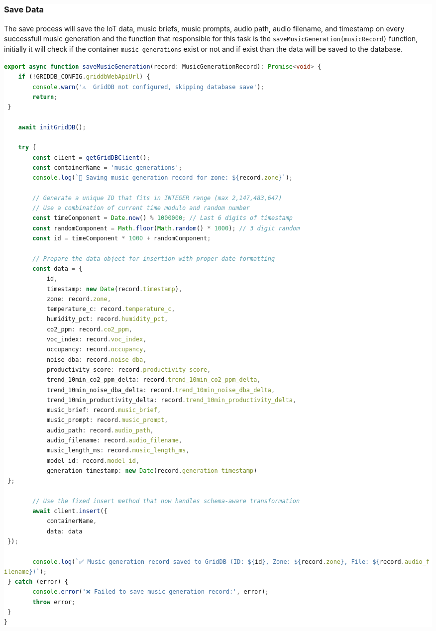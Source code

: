 ### Save Data

The save process will save the IoT data, music briefs, music prompts, audio path, audio filename, and timestamp on every successfull music generation and the function that responsible for this task is the `saveMusicGeneration(musicRecord)` function, initially it will check if the container `music_generations` exist or not and if exist than the data will be saved to the database. 

```ts
export async function saveMusicGeneration(record: MusicGenerationRecord): Promise<void> {
    if (!GRIDDB_CONFIG.griddbWebApiUrl) {
        console.warn('⚠️  GridDB not configured, skipping database save');
        return;
 }

    await initGridDB();

    try {
        const client = getGridDBClient();
        const containerName = 'music_generations';
        console.log(`💾 Saving music generation record for zone: ${record.zone}`);

        // Generate a unique ID that fits in INTEGER range (max 2,147,483,647)
        // Use a combination of current time modulo and random number
        const timeComponent = Date.now() % 1000000; // Last 6 digits of timestamp
        const randomComponent = Math.floor(Math.random() * 1000); // 3 digit random
        const id = timeComponent * 1000 + randomComponent;

        // Prepare the data object for insertion with proper date formatting
        const data = {
            id,
            timestamp: new Date(record.timestamp),
            zone: record.zone,
            temperature_c: record.temperature_c,
            humidity_pct: record.humidity_pct,
            co2_ppm: record.co2_ppm,
            voc_index: record.voc_index,
            occupancy: record.occupancy,
            noise_dba: record.noise_dba,
            productivity_score: record.productivity_score,
            trend_10min_co2_ppm_delta: record.trend_10min_co2_ppm_delta,
            trend_10min_noise_dba_delta: record.trend_10min_noise_dba_delta,
            trend_10min_productivity_delta: record.trend_10min_productivity_delta,
            music_brief: record.music_brief,
            music_prompt: record.music_prompt,
            audio_path: record.audio_path,
            audio_filename: record.audio_filename,
            music_length_ms: record.music_length_ms,
            model_id: record.model_id,
            generation_timestamp: new Date(record.generation_timestamp)
 };

        // Use the fixed insert method that now handles schema-aware transformation
        await client.insert({
            containerName,
            data: data
 });

        console.log(`✅ Music generation record saved to GridDB (ID: ${id}, Zone: ${record.zone}, File: ${record.audio_filename})`);
 } catch (error) {
        console.error('❌ Failed to save music generation record:', error);
        throw error;
 }
}
```